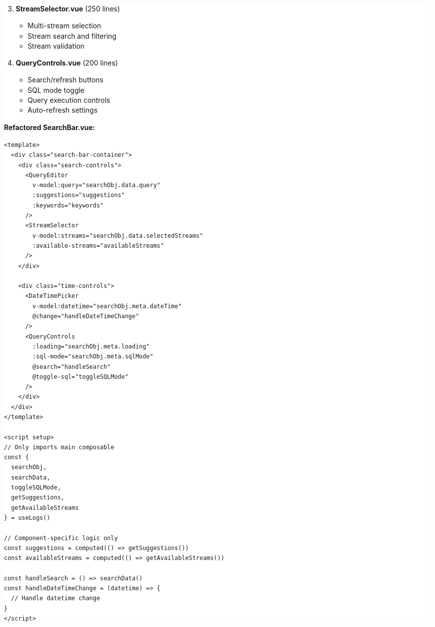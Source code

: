 3. **StreamSelector.vue** (250 lines)
   - Multi-stream selection
   - Stream search and filtering
   - Stream validation

4. **QueryControls.vue** (200 lines)
   - Search/refresh buttons
   - SQL mode toggle
   - Query execution controls
   - Auto-refresh settings

**Refactored SearchBar.vue:**
```vue
<template>
  <div class="search-bar-container">
    <div class="search-controls">
      <QueryEditor 
        v-model:query="searchObj.data.query"
        :suggestions="suggestions"
        :keywords="keywords"
      />
      <StreamSelector 
        v-model:streams="searchObj.data.selectedStreams"
        :available-streams="availableStreams"
      />
    </div>
    
    <div class="time-controls">
      <DateTimePicker 
        v-model:datetime="searchObj.meta.dateTime"
        @change="handleDateTimeChange"
      />
      <QueryControls 
        :loading="searchObj.meta.loading"
        :sql-mode="searchObj.meta.sqlMode"
        @search="handleSearch"
        @toggle-sql="toggleSQLMode"
      />
    </div>
  </div>
</template>

<script setup>
// Only imports main composable
const { 
  searchObj, 
  searchData, 
  toggleSQLMode,
  getSuggestions,
  getAvailableStreams 
} = useLogs()

// Component-specific logic only
const suggestions = computed(() => getSuggestions())
const availableStreams = computed(() => getAvailableStreams())

const handleSearch = () => searchData()
const handleDateTimeChange = (datetime) => {
  // Handle datetime change
}
</script>
```
